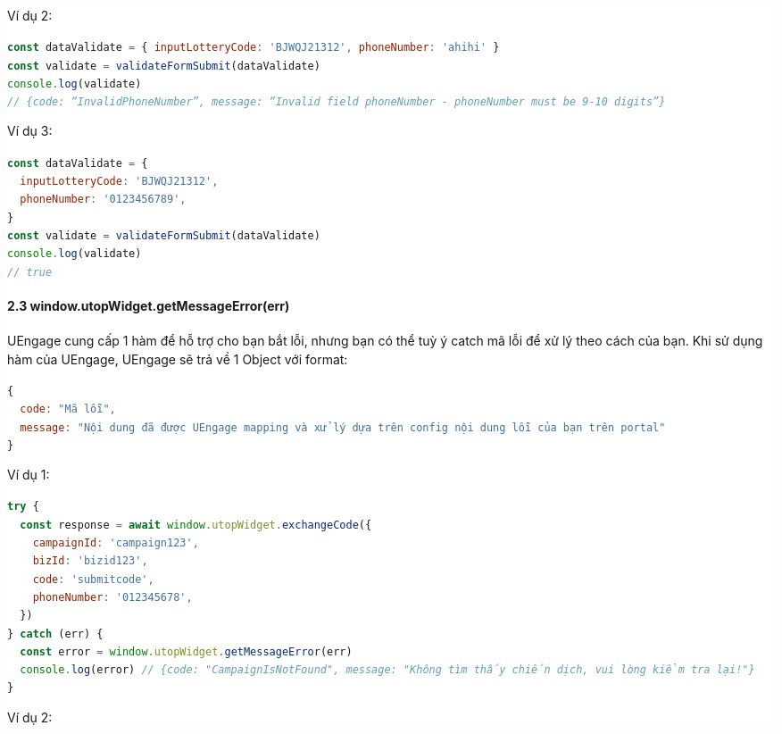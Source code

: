 Ví dụ 2:

```js
const dataValidate = { inputLotteryCode: 'BJWQJ21312', phoneNumber: 'ahihi' }
const validate = validateFormSubmit(dataValidate)
console.log(validate)
// {code: “InvalidPhoneNumber”, message: “Invalid field phoneNumber - phoneNumber must be 9-10 digits”}
```

Ví dụ 3:

```js
const dataValidate = {
  inputLotteryCode: 'BJWQJ21312',
  phoneNumber: '0123456789',
}
const validate = validateFormSubmit(dataValidate)
console.log(validate)
// true
```

<a name = "III-2-3"></a>

#### 2.3 window.utopWidget.getMessageError(err)

UEngage cung cấp 1 hàm để hỗ trợ cho bạn bắt lỗi, nhưng bạn có thể tuỳ ý catch mã lỗi để xử lý theo cách của bạn.
Khi sử dụng hàm của UEngage, UEngage sẽ trả về 1 Object với format:

```js
{
  code: "Mã lỗi",
  message: "Nội dung đã được UEngage mapping và xử lý dựa trên config nội dung lỗi của bạn trên portal"
}
```

Ví dụ 1:

```js
try {
  const response = await window.utopWidget.exchangeCode({
    campaignId: 'campaign123',
    bizId: 'bizid123',
    code: 'submitcode',
    phoneNumber: '012345678',
  })
} catch (err) {
  const error = window.utopWidget.getMessageError(err)
  console.log(error) // {code: "CampaignIsNotFound", message: "Không tìm thấy chiến dịch, vui lòng kiểm tra lại!"}
}
```

Ví dụ 2:
